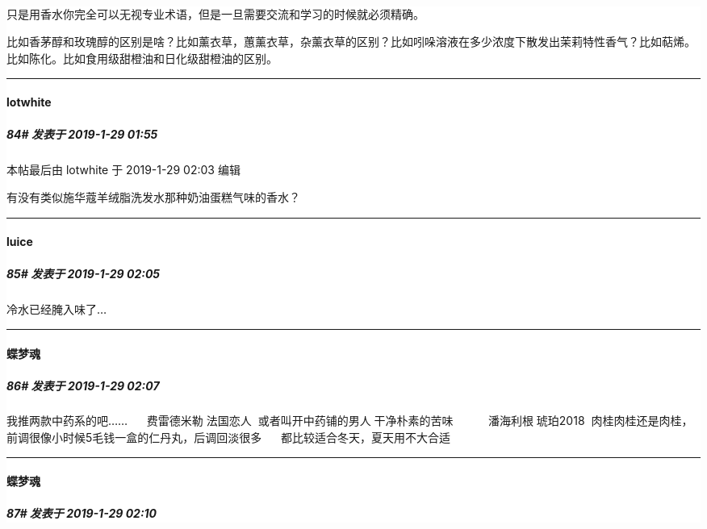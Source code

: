 
只是用香水你完全可以无视专业术语，但是一旦需要交流和学习的时候就必须精确。


比如香茅醇和玫瑰醇的区别是啥？比如薰衣草，蕙薰衣草，杂薰衣草的区别？比如吲哚溶液在多少浓度下散发出茉莉特性香气？比如萜烯。比如陈化。比如食用级甜橙油和日化级甜橙油的区别。







-----

####  lotwhite  
##### 84#       发表于 2019-1-29 01:55



 本帖最后由 lotwhite 于 2019-1-29 02:03 编辑 

有没有类似施华蔻羊绒脂洗发水那种奶油蛋糕气味的香水？







-----

####  luice  
##### 85#       发表于 2019-1-29 02:05




冷水已经腌入味了…







-----

####  蝶梦魂  
##### 86#       发表于 2019-1-29 02:07




我推两款中药系的吧……      费雷德米勒 法国恋人  或者叫开中药铺的男人 干净朴素的苦味           潘海利根 琥珀2018  肉桂肉桂还是肉桂，前调很像小时候5毛钱一盒的仁丹丸，后调回淡很多      都比较适合冬天，夏天用不大合适







-----

####  蝶梦魂  
##### 87#       发表于 2019-1-29 02:10



